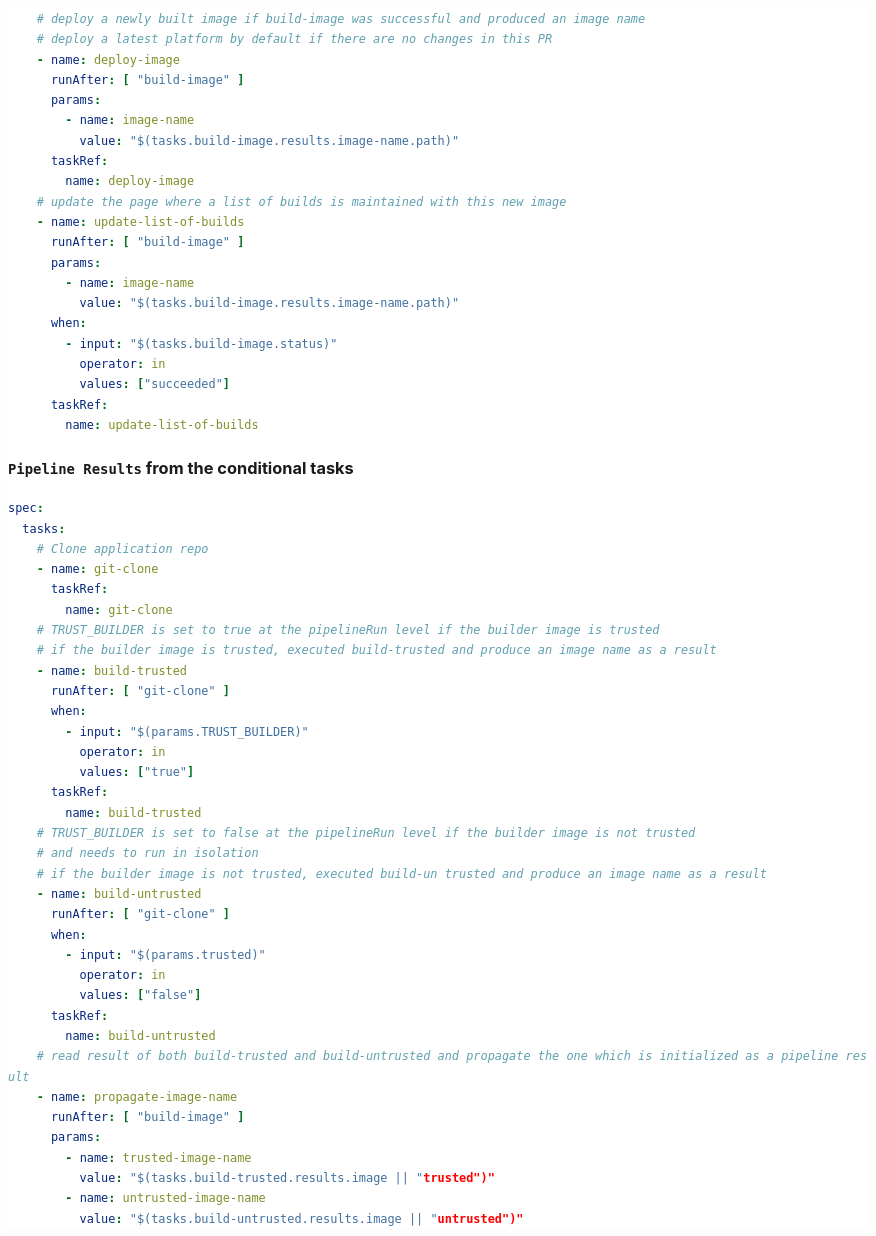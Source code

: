 ```yaml
    # deploy a newly built image if build-image was successful and produced an image name
    # deploy a latest platform by default if there are no changes in this PR
    - name: deploy-image
      runAfter: [ "build-image" ]
      params:
        - name: image-name
          value: "$(tasks.build-image.results.image-name.path)"
      taskRef:
        name: deploy-image
    # update the page where a list of builds is maintained with this new image
    - name: update-list-of-builds
      runAfter: [ "build-image" ]
      params:
        - name: image-name
          value: "$(tasks.build-image.results.image-name.path)"
      when:
        - input: "$(tasks.build-image.status)"
          operator: in
          values: ["succeeded"]
      taskRef:
        name: update-list-of-builds
```

### `Pipeline Results` from the conditional tasks

```yaml
spec:
  tasks:
    # Clone application repo
    - name: git-clone
      taskRef:
        name: git-clone
    # TRUST_BUILDER is set to true at the pipelineRun level if the builder image is trusted
    # if the builder image is trusted, executed build-trusted and produce an image name as a result
    - name: build-trusted
      runAfter: [ "git-clone" ]
      when:
        - input: "$(params.TRUST_BUILDER)"
          operator: in
          values: ["true"]
      taskRef:
        name: build-trusted
    # TRUST_BUILDER is set to false at the pipelineRun level if the builder image is not trusted
    # and needs to run in isolation
    # if the builder image is not trusted, executed build-un trusted and produce an image name as a result
    - name: build-untrusted
      runAfter: [ "git-clone" ]
      when:
        - input: "$(params.trusted)"
          operator: in
          values: ["false"]
      taskRef:
        name: build-untrusted
    # read result of both build-trusted and build-untrusted and propagate the one which is initialized as a pipeline result
    - name: propagate-image-name
      runAfter: [ "build-image" ]
      params:
        - name: trusted-image-name
          value: "$(tasks.build-trusted.results.image || "trusted")"
        - name: untrusted-image-name
          value: "$(tasks.build-untrusted.results.image || "untrusted")"
```

[tektoncd/pipeline#3497]: https://github.com/tektoncd/pipeline/issues/3497